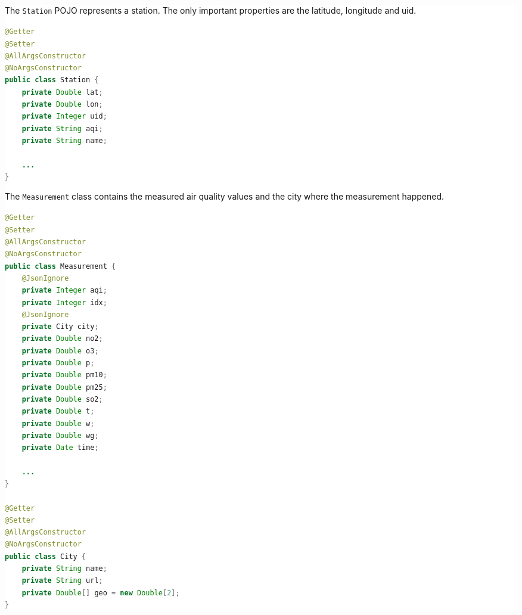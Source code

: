 The `Station` POJO represents a station. The only important properties are the latitude, longitude and uid.

```java
@Getter
@Setter
@AllArgsConstructor
@NoArgsConstructor
public class Station {
    private Double lat;
    private Double lon;
    private Integer uid;
    private String aqi;
    private String name;

    ...
}
```

The `Measurement` class contains the measured air quality values and the city where the measurement happened.

```java
@Getter
@Setter
@AllArgsConstructor
@NoArgsConstructor
public class Measurement {
    @JsonIgnore
    private Integer aqi;
    private Integer idx;
    @JsonIgnore
    private City city;
    private Double no2;
    private Double o3;
    private Double p;
    private Double pm10;
    private Double pm25;
    private Double so2;
    private Double t;
    private Double w;
    private Double wg;
    private Date time;

    ...
}

@Getter
@Setter
@AllArgsConstructor
@NoArgsConstructor
public class City {
    private String name;
    private String url;
    private Double[] geo = new Double[2];
}
```
